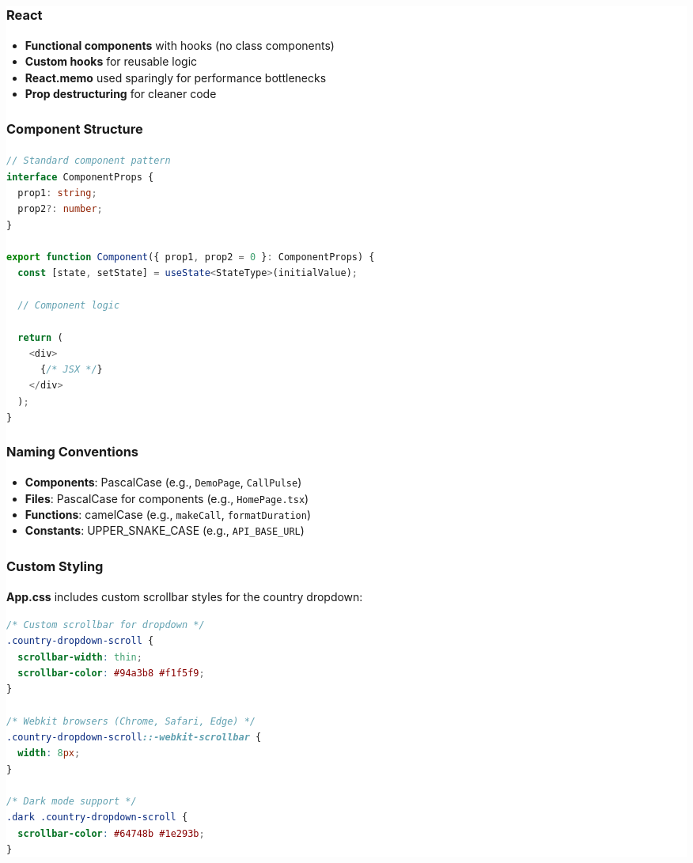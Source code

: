 ### React
- **Functional components** with hooks (no class components)
- **Custom hooks** for reusable logic
- **React.memo** used sparingly for performance bottlenecks
- **Prop destructuring** for cleaner code

### Component Structure
```typescript
// Standard component pattern
interface ComponentProps {
  prop1: string;
  prop2?: number;
}

export function Component({ prop1, prop2 = 0 }: ComponentProps) {
  const [state, setState] = useState<StateType>(initialValue);

  // Component logic

  return (
    <div>
      {/* JSX */}
    </div>
  );
}
```

### Naming Conventions
- **Components**: PascalCase (e.g., `DemoPage`, `CallPulse`)
- **Files**: PascalCase for components (e.g., `HomePage.tsx`)
- **Functions**: camelCase (e.g., `makeCall`, `formatDuration`)
- **Constants**: UPPER_SNAKE_CASE (e.g., `API_BASE_URL`)

### Custom Styling

**App.css** includes custom scrollbar styles for the country dropdown:

```css
/* Custom scrollbar for dropdown */
.country-dropdown-scroll {
  scrollbar-width: thin;
  scrollbar-color: #94a3b8 #f1f5f9;
}

/* Webkit browsers (Chrome, Safari, Edge) */
.country-dropdown-scroll::-webkit-scrollbar {
  width: 8px;
}

/* Dark mode support */
.dark .country-dropdown-scroll {
  scrollbar-color: #64748b #1e293b;
}
```
